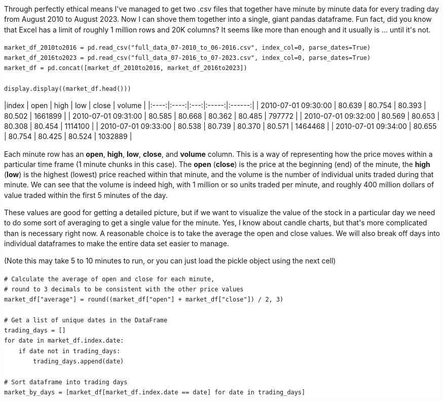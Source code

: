 Through perfectly ethical means I've managed to get two .csv files that together have minute by minute data for every trading day from August 2010 to August 2023. Now I can shove them together into a single, giant pandas dataframe. Fun fact, did you know that Excel has a limit of roughly 1 million rows and 20K columns? It seems like more than enough and it usually is ... until it's not.

```
market_df_2010to2016 = pd.read_csv("full_data_07-2010_to_06-2016.csv", index_col=0, parse_dates=True)
market_df_2016to2023 = pd.read_csv("full_data_07-2016_to_07-2023.csv", index_col=0, parse_dates=True)
market_df = pd.concat([market_df_2010to2016, market_df_2016to2023])

display.display((market_df.head()))
```

|index | open | high |	low | close | volume |
|:----:|:----:|:---:|:-----:|:------:|
| 2010-07-01 09:30:00 | 80.639 | 80.754 | 80.393 | 80.502 |	1661899 |
| 2010-07-01 09:31:00 | 80.585 | 80.668 | 80.362 | 80.485 |	797772  |
| 2010-07-01 09:32:00 | 80.569 | 80.653 | 80.308 | 80.454 |	1114100 |
| 2010-07-01 09:33:00 | 80.538 | 80.739 | 80.370 | 80.571 |	1464468 |
| 2010-07-01 09:34:00 | 80.655 | 80.754 | 80.425 | 80.524 |	1032889 |

Each minute row has an **open**,  **high**,  **low**,  **close**, and **volume** column. This is a way of representing how the price moves within a particular time frame (1 minute chunks in this case). The **open** (**close**) is the price at the beginning (end) of the minute, the **high** (**low**) is the highest (lowest) price reached within that minute, and the volume is the number of individual units traded during that minute. We can see that the volume is indeed high, with 1 million or so units traded per minute, and roughly 400 million dollars of value traded within the first 5 minutes of the day. 

These values are good for getting a detailed picture, but if we want to visualize the value of the stock in a particular day we need to do some sort of averaging to get a single value for the minute. Yes, I know about candle charts, but that's more complicated than is necessary right now. A reasonable choice is to take the average the open and close values. We will also break off days into individual dataframes to make the entire data set easier to manage.

(Note this may take 5 to 10 minutes to run, or you can just load the pickle object using the next cell)

```
# Calculate the average of open and close for each minute, 
# round to 3 decimals to be consistent with the other price values
market_df["average"] = round((market_df["open"] + market_df["close"]) / 2, 3)

# Get a list of unique dates in the DataFrame
trading_days = []
for date in market_df.index.date:
    if date not in trading_days:
        trading_days.append(date)

# Sort dataframe into trading days
market_by_days = [market_df[market_df.index.date == date] for date in trading_days]
```
